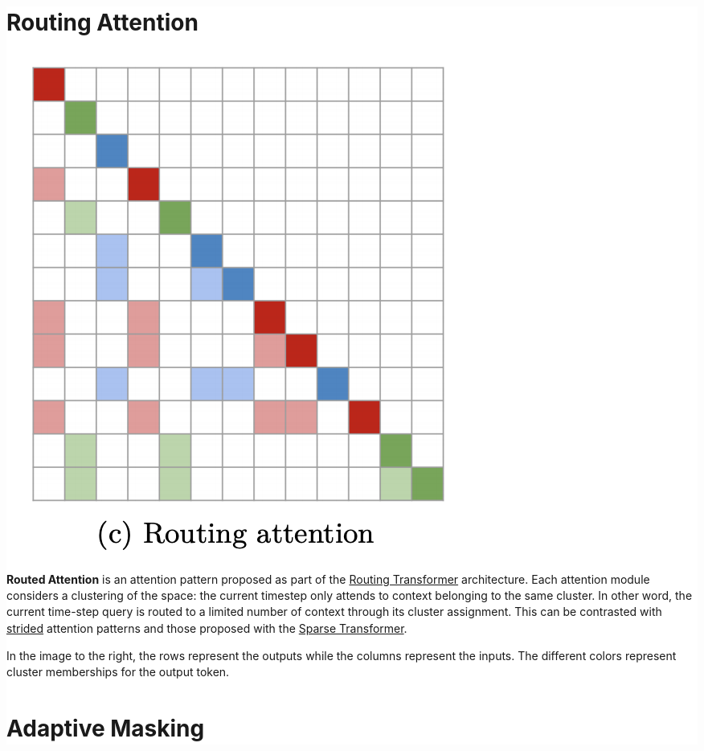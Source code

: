 # Routing Attention
![](./img/Screen_Shot_2020-07-08_at_12.03.21_AM_rLg04u7.png)

**Routed Attention** is an attention pattern proposed as part of the [Routing Transformer](https://paperswithcode.com/method/routing-transformer) architecture.  Each attention module
considers a clustering of the space: the current timestep only attends to context belonging to the same cluster. In other word, the current time-step query is routed to a limited number of context through its cluster assignment. This can be contrasted with [strided](https://paperswithcode.com/method/strided-attention) attention patterns and those proposed with the [Sparse Transformer](https://paperswithcode.com/method/sparse-transformer).

In the image to the right, the rows represent the outputs while the columns represent the inputs. The different colors represent cluster memberships for the output token.

# Adaptive Masking